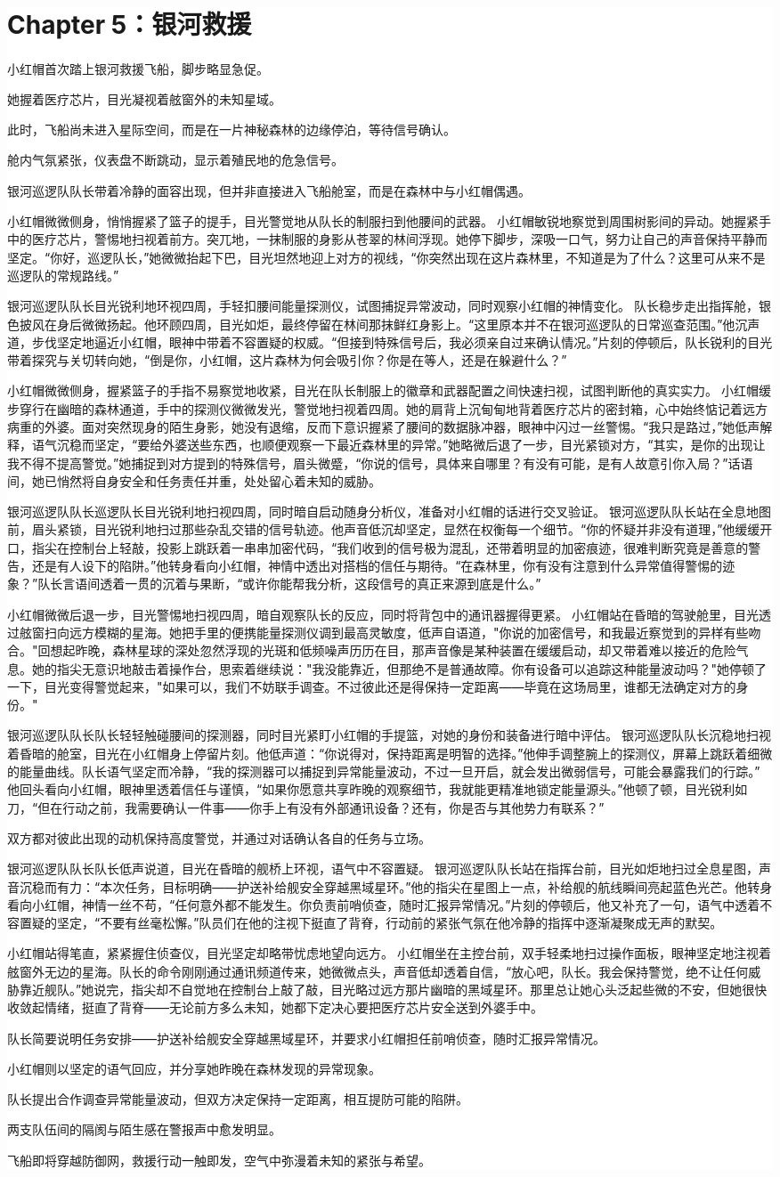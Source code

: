 # Chapter 5：银河救援

小红帽首次踏上银河救援飞船，脚步略显急促。

她握着医疗芯片，目光凝视着舷窗外的未知星域。

此时，飞船尚未进入星际空间，而是在一片神秘森林的边缘停泊，等待信号确认。

舱内气氛紧张，仪表盘不断跳动，显示着殖民地的危急信号。

银河巡逻队队长带着冷静的面容出现，但并非直接进入飞船舱室，而是在森林中与小红帽偶遇。

小红帽微微侧身，悄悄握紧了篮子的提手，目光警觉地从队长的制服扫到他腰间的武器。 小红帽敏锐地察觉到周围树影间的异动。她握紧手中的医疗芯片，警惕地扫视着前方。突兀地，一抹制服的身影从苍翠的林间浮现。她停下脚步，深吸一口气，努力让自己的声音保持平静而坚定。“你好，巡逻队长，”她微微抬起下巴，目光坦然地迎上对方的视线，“你突然出现在这片森林里，不知道是为了什么？这里可从来不是巡逻队的常规路线。”

银河巡逻队队长目光锐利地环视四周，手轻扣腰间能量探测仪，试图捕捉异常波动，同时观察小红帽的神情变化。 队长稳步走出指挥舱，银色披风在身后微微扬起。他环顾四周，目光如炬，最终停留在林间那抹鲜红身影上。“这里原本并不在银河巡逻队的日常巡查范围。”他沉声道，步伐坚定地逼近小红帽，眼神中带着不容置疑的权威。“但接到特殊信号后，我必须亲自过来确认情况。”片刻的停顿后，队长锐利的目光带着探究与关切转向她，“倒是你，小红帽，这片森林为何会吸引你？你是在等人，还是在躲避什么？”

小红帽微微侧身，握紧篮子的手指不易察觉地收紧，目光在队长制服上的徽章和武器配置之间快速扫视，试图判断他的真实实力。 小红帽缓步穿行在幽暗的森林通道，手中的探测仪微微发光，警觉地扫视着四周。她的肩背上沉甸甸地背着医疗芯片的密封箱，心中始终惦记着远方病重的外婆。面对突然现身的陌生身影，她没有退缩，反而下意识握紧了腰间的数据脉冲器，眼神中闪过一丝警惕。“我只是路过，”她低声解释，语气沉稳而坚定，“要给外婆送些东西，也顺便观察一下最近森林里的异常。”她略微后退了一步，目光紧锁对方，“其实，是你的出现让我不得不提高警觉。”她捕捉到对方提到的特殊信号，眉头微蹙，“你说的信号，具体来自哪里？有没有可能，是有人故意引你入局？”话语间，她已悄然将自身安全和任务责任并重，处处留心着未知的威胁。

银河巡逻队队长巡逻队长目光锐利地扫视四周，同时暗自启动随身分析仪，准备对小红帽的话进行交叉验证。 银河巡逻队队长站在全息地图前，眉头紧锁，目光锐利地扫过那些杂乱交错的信号轨迹。他声音低沉却坚定，显然在权衡每一个细节。“你的怀疑并非没有道理，”他缓缓开口，指尖在控制台上轻敲，投影上跳跃着一串串加密代码，“我们收到的信号极为混乱，还带着明显的加密痕迹，很难判断究竟是善意的警告，还是有人设下的陷阱。”他转身看向小红帽，神情中透出对搭档的信任与期待。“在森林里，你有没有注意到什么异常值得警惕的迹象？”队长言语间透着一贯的沉着与果断，“或许你能帮我分析，这段信号的真正来源到底是什么。”

小红帽微微后退一步，目光警惕地扫视四周，暗自观察队长的反应，同时将背包中的通讯器握得更紧。 小红帽站在昏暗的驾驶舱里，目光透过舷窗扫向远方模糊的星海。她把手里的便携能量探测仪调到最高灵敏度，低声自语道，"你说的加密信号，和我最近察觉到的异样有些吻合。"回想起昨晚，森林星球的深处忽然浮现的光斑和低频噪声历历在目，那声音像是某种装置在缓缓启动，却又带着难以接近的危险气息。她的指尖无意识地敲击着操作台，思索着继续说："我没能靠近，但那绝不是普通故障。你有设备可以追踪这种能量波动吗？"她停顿了一下，目光变得警觉起来，"如果可以，我们不妨联手调查。不过彼此还是得保持一定距离——毕竟在这场局里，谁都无法确定对方的身份。"

银河巡逻队队长队长轻轻触碰腰间的探测器，同时目光紧盯小红帽的手提篮，对她的身份和装备进行暗中评估。 银河巡逻队队长沉稳地扫视着昏暗的舱室，目光在小红帽身上停留片刻。他低声道：“你说得对，保持距离是明智的选择。”他伸手调整腕上的探测仪，屏幕上跳跃着细微的能量曲线。队长语气坚定而冷静，“我的探测器可以捕捉到异常能量波动，不过一旦开启，就会发出微弱信号，可能会暴露我们的行踪。”  
他回头看向小红帽，眼神里透着信任与谨慎，“如果你愿意共享昨晚的观察细节，我就能更精准地锁定能量源头。”他顿了顿，目光锐利如刀，“但在行动之前，我需要确认一件事——你手上有没有外部通讯设备？还有，你是否与其他势力有联系？”

双方都对彼此出现的动机保持高度警觉，并通过对话确认各自的任务与立场。

银河巡逻队队长队长低声说道，目光在昏暗的舰桥上环视，语气中不容置疑。 银河巡逻队队长站在指挥台前，目光如炬地扫过全息星图，声音沉稳而有力：“本次任务，目标明确——护送补给舰安全穿越黑域星环。”他的指尖在星图上一点，补给舰的航线瞬间亮起蓝色光芒。他转身看向小红帽，神情一丝不苟，“任何意外都不能发生。你负责前哨侦查，随时汇报异常情况。”片刻的停顿后，他又补充了一句，语气中透着不容置疑的坚定，“不要有丝毫松懈。”队员们在他的注视下挺直了背脊，行动前的紧张气氛在他冷静的指挥中逐渐凝聚成无声的默契。

小红帽站得笔直，紧紧握住侦查仪，目光坚定却略带忧虑地望向远方。 小红帽坐在主控台前，双手轻柔地扫过操作面板，眼神坚定地注视着舷窗外无边的星海。队长的命令刚刚通过通讯频道传来，她微微点头，声音低却透着自信，“放心吧，队长。我会保持警觉，绝不让任何威胁靠近舰队。”她说完，指尖却不自觉地在控制台上敲了敲，目光略过远方那片幽暗的黑域星环。那里总让她心头泛起些微的不安，但她很快收敛起情绪，挺直了背脊——无论前方多么未知，她都下定决心要把医疗芯片安全送到外婆手中。

队长简要说明任务安排——护送补给舰安全穿越黑域星环，并要求小红帽担任前哨侦查，随时汇报异常情况。

小红帽则以坚定的语气回应，并分享她昨晚在森林发现的异常现象。

队长提出合作调查异常能量波动，但双方决定保持一定距离，相互提防可能的陷阱。

两支队伍间的隔阂与陌生感在警报声中愈发明显。

飞船即将穿越防御网，救援行动一触即发，空气中弥漫着未知的紧张与希望。
